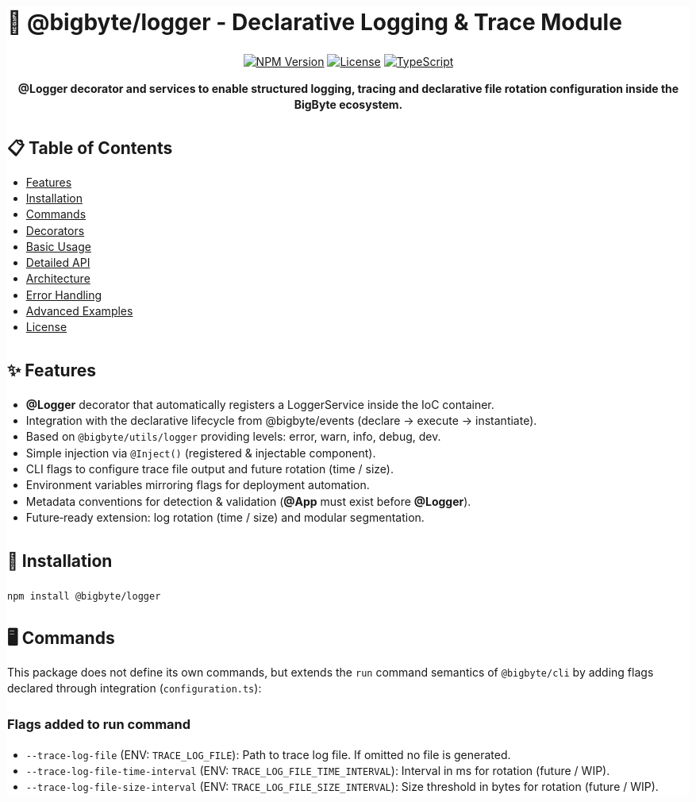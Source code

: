 # 🔄️ @bigbyte/logger - Declarative Logging & Trace Module

<div align="center">

[![NPM Version](https://img.shields.io/badge/version-0.1.0-blue.svg)](https://www.npmjs.com/package/@bigbyte/logger)
[![License](https://img.shields.io/badge/license-Apache_2.0-green.svg)](LICENSE)
[![TypeScript](https://img.shields.io/badge/TypeScript-5.9-blue.svg)](https://www.typescriptlang.org/)

**@Logger decorator and services to enable structured logging, tracing and declarative file rotation configuration inside the BigByte ecosystem.**

</div>

## 📋 Table of Contents
- [Features](#-features)
- [Installation](#-installation)
- [Commands](#-commands)
- [Decorators](#-decorators)
- [Basic Usage](#-basic-usage)
- [Detailed API](#-detailed-api)
- [Architecture](#-architecture)
- [Error Handling](#-error-handling)
- [Advanced Examples](#-advanced-examples)
- [License](#-license)

## ✨ Features
* **@Logger** decorator that automatically registers a LoggerService inside the IoC container.
* Integration with the declarative lifecycle from @bigbyte/events (declare → execute → instantiate).
* Based on `@bigbyte/utils/logger` providing levels: error, warn, info, debug, dev.
* Simple injection via `@Inject()` (registered & injectable component).
* CLI flags to configure trace file output and future rotation (time / size).
* Environment variables mirroring flags for deployment automation.
* Metadata conventions for detection & validation (**@App** must exist before **@Logger**).
* Future‑ready extension: log rotation (time / size) and modular segmentation.

## 🚀 Installation
```bash
npm install @bigbyte/logger
```

## 🖥️ Commands
This package does not define its own commands, but extends the `run` command semantics of `@bigbyte/cli` by adding flags declared through integration (`configuration.ts`):

### Flags added to run command
- `--trace-log-file` (ENV: `TRACE_LOG_FILE`): Path to trace log file. If omitted no file is generated.
- `--trace-log-file-time-interval` (ENV: `TRACE_LOG_FILE_TIME_INTERVAL`): Interval in ms for rotation (future / WIP).
- `--trace-log-file-size-interval` (ENV: `TRACE_LOG_FILE_SIZE_INTERVAL`): Size threshold in bytes for rotation (future / WIP).
